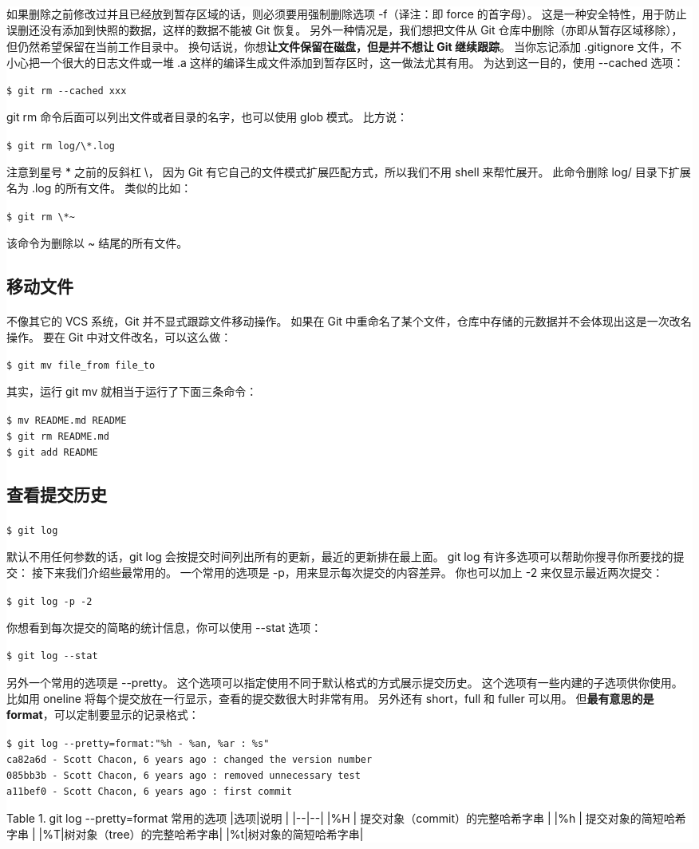 如果删除之前修改过并且已经放到暂存区域的话，则必须要用强制删除选项 -f（译注：即 force 的首字母）。 这是一种安全特性，用于防止误删还没有添加到快照的数据，这样的数据不能被 Git 恢复。
另外一种情况是，我们想把文件从 Git 仓库中删除（亦即从暂存区域移除），但仍然希望保留在当前工作目录中。 换句话说，你想**让文件保留在磁盘，但是并不想让 Git 继续跟踪**。 当你忘记添加 .gitignore 文件，不小心把一个很大的日志文件或一堆 .a 这样的编译生成文件添加到暂存区时，这一做法尤其有用。 为达到这一目的，使用 --cached 选项：

```
$ git rm --cached xxx
```
git rm 命令后面可以列出文件或者目录的名字，也可以使用 glob 模式。 比方说：

```
$ git rm log/\*.log
```
注意到星号 * 之前的反斜杠 \， 因为 Git 有它自己的文件模式扩展匹配方式，所以我们不用 shell 来帮忙展开。 此命令删除 log/ 目录下扩展名为 .log 的所有文件。 类似的比如：

```
$ git rm \*~
```
该命令为删除以 ~ 结尾的所有文件。

## 移动文件
不像其它的 VCS 系统，Git 并不显式跟踪文件移动操作。 如果在 Git 中重命名了某个文件，仓库中存储的元数据并不会体现出这是一次改名操作。
要在 Git 中对文件改名，可以这么做：

```
$ git mv file_from file_to
```
其实，运行 git mv 就相当于运行了下面三条命令：

```
$ mv README.md README
$ git rm README.md
$ git add README
```
## 查看提交历史

```
$ git log
```
默认不用任何参数的话，git log 会按提交时间列出所有的更新，最近的更新排在最上面。
git log 有许多选项可以帮助你搜寻你所要找的提交： 接下来我们介绍些最常用的。
一个常用的选项是 -p，用来显示每次提交的内容差异。 你也可以加上 -2 来仅显示最近两次提交：

```
$ git log -p -2
```
你想看到每次提交的简略的统计信息，你可以使用 --stat 选项：

```
$ git log --stat
```
另外一个常用的选项是 --pretty。 这个选项可以指定使用不同于默认格式的方式展示提交历史。 这个选项有一些内建的子选项供你使用。 比如用 oneline 将每个提交放在一行显示，查看的提交数很大时非常有用。 另外还有 short，full 和 fuller 可以用。
但**最有意思的是 format**，可以定制要显示的记录格式：

```
$ git log --pretty=format:"%h - %an, %ar : %s"
ca82a6d - Scott Chacon, 6 years ago : changed the version number
085bb3b - Scott Chacon, 6 years ago : removed unnecessary test
a11bef0 - Scott Chacon, 6 years ago : first commit
```
Table 1. git log --pretty=format 常用的选项
|选项|说明  |
|--|--|
|%H  | 提交对象（commit）的完整哈希字串 |
|%h  | 提交对象的简短哈希字串 |
|%T|树对象（tree）的完整哈希字串|
|%t|树对象的简短哈希字串|